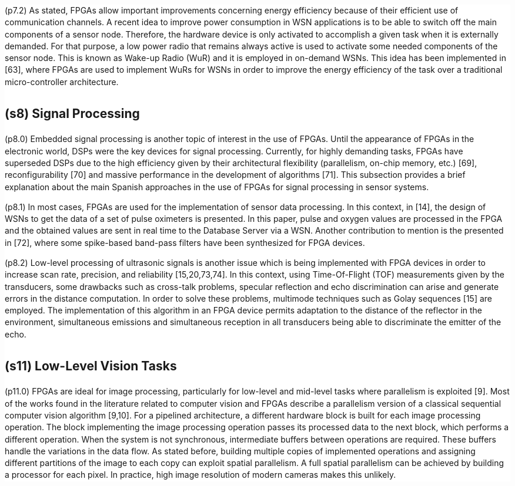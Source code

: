 (p7.2) As stated, FPGAs allow important improvements concerning energy efficiency because of their efficient use of communication channels. A recent idea to improve power consumption in WSN applications is to be able to switch off the main components of a sensor node. Therefore, the hardware device is only activated to accomplish a given task when it is externally demanded. For that purpose, a low power radio that remains always active is used to activate some needed components of the sensor node. This is known as Wake-up Radio (WuR) and it is employed in on-demand WSNs. This idea has been implemented in [63], where FPGAs are used to implement WuRs for WSNs in order to improve the energy efficiency of the task over a traditional micro-controller architecture.
## (s8) Signal Processing
(p8.0) Embedded signal processing is another topic of interest in the use of FPGAs. Until the appearance of FPGAs in the electronic world, DSPs were the key devices for signal processing. Currently, for highly demanding tasks, FPGAs have superseded DSPs due to the high efficiency given by their architectural flexibility (parallelism, on-chip memory, etc.) [69], reconfigurability [70] and massive performance in the development of algorithms [71]. This subsection provides a brief explanation about the main Spanish approaches in the use of FPGAs for signal processing in sensor systems.

(p8.1) In most cases, FPGAs are used for the implementation of sensor data processing. In this context, in [14], the design of WSNs to get the data of a set of pulse oximeters is presented. In this paper, pulse and oxygen values are processed in the FPGA and the obtained values are sent in real time to the Database Server via a WSN. Another contribution to mention is the presented in [72], where some spike-based band-pass filters have been synthesized for FPGA devices.

(p8.2) Low-level processing of ultrasonic signals is another issue which is being implemented with FPGA devices in order to increase scan rate, precision, and reliability [15,20,73,74]. In this context, using Time-Of-Flight (TOF) measurements given by the transducers, some drawbacks such as cross-talk problems, specular reflection and echo discrimination can arise and generate errors in the distance computation. In order to solve these problems, multimode techniques such as Golay sequences [15] are employed. The implementation of this algorithm in an FPGA device permits adaptation to the distance of the reflector in the environment, simultaneous emissions and simultaneous reception in all transducers being able to discriminate the emitter of the echo.
## (s11) Low-Level Vision Tasks
(p11.0) FPGAs are ideal for image processing, particularly for low-level and mid-level tasks where parallelism is exploited [9]. Most of the works found in the literature related to computer vision and FPGAs describe a parallelism version of a classical sequential computer vision algorithm [9,10]. For a pipelined architecture, a different hardware block is built for each image processing operation. The block implementing the image processing operation passes its processed data to the next block, which performs a different operation. When the system is not synchronous, intermediate buffers between operations are required. These buffers handle the variations in the data flow. As stated before, building multiple copies of implemented operations and assigning different partitions of the image to each copy can exploit spatial parallelism. A full spatial parallelism can be achieved by building a processor for each pixel. In practice, high image resolution of modern cameras makes this unlikely.
